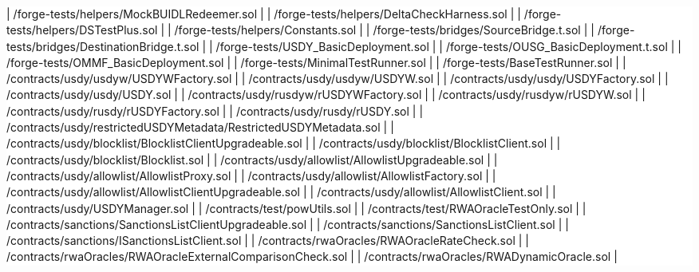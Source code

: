| /forge-tests/helpers/MockBUIDLRedeemer.sol |
| /forge-tests/helpers/DeltaCheckHarness.sol |
| /forge-tests/helpers/DSTestPlus.sol |
| /forge-tests/helpers/Constants.sol |
| /forge-tests/bridges/SourceBridge.t.sol |
| /forge-tests/bridges/DestinationBridge.t.sol |
| /forge-tests/USDY_BasicDeployment.sol |
| /forge-tests/OUSG_BasicDeployment.t.sol |
| /forge-tests/OMMF_BasicDeployment.sol |
| /forge-tests/MinimalTestRunner.sol |
| /forge-tests/BaseTestRunner.sol |
| /contracts/usdy/usdyw/USDYWFactory.sol |
| /contracts/usdy/usdyw/USDYW.sol |
| /contracts/usdy/usdy/USDYFactory.sol |
| /contracts/usdy/usdy/USDY.sol |
| /contracts/usdy/rusdyw/rUSDYWFactory.sol |
| /contracts/usdy/rusdyw/rUSDYW.sol |
| /contracts/usdy/rusdy/rUSDYFactory.sol |
| /contracts/usdy/rusdy/rUSDY.sol |
| /contracts/usdy/restrictedUSDYMetadata/RestrictedUSDYMetadata.sol |
| /contracts/usdy/blocklist/BlocklistClientUpgradeable.sol |
| /contracts/usdy/blocklist/BlocklistClient.sol |
| /contracts/usdy/blocklist/Blocklist.sol |
| /contracts/usdy/allowlist/AllowlistUpgradeable.sol |
| /contracts/usdy/allowlist/AllowlistProxy.sol |
| /contracts/usdy/allowlist/AllowlistFactory.sol |
| /contracts/usdy/allowlist/AllowlistClientUpgradeable.sol |
| /contracts/usdy/allowlist/AllowlistClient.sol |
| /contracts/usdy/USDYManager.sol |
| /contracts/test/powUtils.sol |
| /contracts/test/RWAOracleTestOnly.sol |
| /contracts/sanctions/SanctionsListClientUpgradeable.sol |
| /contracts/sanctions/SanctionsListClient.sol |
| /contracts/sanctions/ISanctionsListClient.sol |
| /contracts/rwaOracles/RWAOracleRateCheck.sol |
| /contracts/rwaOracles/RWAOracleExternalComparisonCheck.sol |
| /contracts/rwaOracles/RWADynamicOracle.sol |